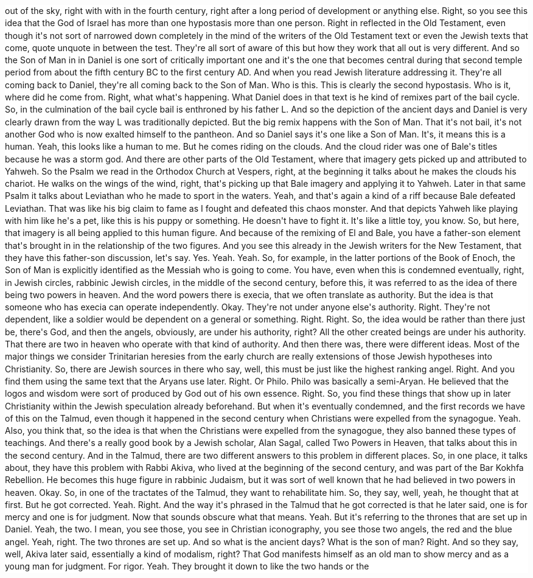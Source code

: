 out of the sky, right with with in the fourth century, right after a long period of development or anything else. Right, so you see this idea that the God of Israel has more than one hypostasis more than one person. Right in reflected in the Old Testament, even though it's not sort of narrowed down completely in the mind of the writers of the Old Testament text or even the Jewish texts that come, quote unquote in between the test. They're all sort of aware of this but how they work that all out is very different. And so the Son of Man in in Daniel is one sort of critically important one and it's the one that becomes central during that second temple period from about the fifth century BC to the first century AD. And when you read Jewish literature addressing it. They're all coming back to Daniel, they're all coming back to the Son of Man. Who is this. This is clearly the second hypostasis. Who is it, where did he come from. Right, what what's happening. What Daniel does in that text is he kind of remixes part of the bail cycle. So, in the culmination of the bail cycle bail is enthroned by his father L. And so the depiction of the ancient days and Daniel is very clearly drawn from the way L was traditionally depicted. But the big remix happens with the Son of Man. That it's not bail, it's not another God who is now exalted himself to the pantheon. And so Daniel says it's one like a Son of Man. It's, it means this is a human. Yeah, this looks like a human to me. But he comes riding on the clouds. And the cloud rider was one of Bale's titles because he was a storm god. And there are other parts of the Old Testament, where that imagery gets picked up and attributed to Yahweh. So the Psalm we read in the Orthodox Church at Vespers, right, at the beginning it talks about he makes the clouds his chariot. He walks on the wings of the wind, right, that's picking up that Bale imagery and applying it to Yahweh. Later in that same Psalm it talks about Leviathan who he made to sport in the waters. Yeah, and that's again a kind of a riff because Bale defeated Leviathan. That was like his big claim to fame as I fought and defeated this chaos monster. And that depicts Yahweh like playing with him like he's a pet, like this is his puppy or something. He doesn't have to fight it. It's like a little toy, you know. So, but here, that imagery is all being applied to this human figure. And because of the remixing of El and Bale, you have a father-son element that's brought in in the relationship of the two figures. And you see this already in the Jewish writers for the New Testament, that they have this father-son discussion, let's say. Yes. Yeah. Yeah. So, for example, in the latter portions of the Book of Enoch, the Son of Man is explicitly identified as the Messiah who is going to come. You have, even when this is condemned eventually, right, in Jewish circles, rabbinic Jewish circles, in the middle of the second century, before this, it was referred to as the idea of there being two powers in heaven. And the word powers there is execia, that we often translate as authority. But the idea is that someone who has execia can operate independently. Okay. They're not under anyone else's authority. Right. They're not dependent, like a soldier would be dependent on a general or something. Right. Right. So, the idea would be rather than there just be, there's God, and then the angels, obviously, are under his authority, right? All the other created beings are under his authority. That there are two in heaven who operate with that kind of authority. And then there was, there were different ideas. Most of the major things we consider Trinitarian heresies from the early church are really extensions of those Jewish hypotheses into Christianity. So, there are Jewish sources in there who say, well, this must be just like the highest ranking angel. Right. And you find them using the same text that the Aryans use later. Right. Or Philo. Philo was basically a semi-Aryan. He believed that the logos and wisdom were sort of produced by God out of his own essence. Right. So, you find these things that show up in later Christianity within the Jewish speculation already beforehand. But when it's eventually condemned, and the first records we have of this on the Talmud, even though it happened in the second century when Christians were expelled from the synagogue. Yeah. Also, you think that, so the idea is that when the Christians were expelled from the synagogue, they also banned these types of teachings. And there's a really good book by a Jewish scholar, Alan Sagal, called Two Powers in Heaven, that talks about this in the second century. And in the Talmud, there are two different answers to this problem in different places. So, in one place, it talks about, they have this problem with Rabbi Akiva, who lived at the beginning of the second century, and was part of the Bar Kokhfa Rebellion. He becomes this huge figure in rabbinic Judaism, but it was sort of well known that he had believed in two powers in heaven. Okay. So, in one of the tractates of the Talmud, they want to rehabilitate him. So, they say, well, yeah, he thought that at first. But he got corrected. Yeah. Right. And the way it's phrased in the Talmud that he got corrected is that he later said, one is for mercy and one is for judgment. Now that sounds obscure what that means. Yeah. But it's referring to the thrones that are set up in Daniel. Yeah, the two. I mean, you see those, you see in Christian iconography, you see those two angels, the red and the blue angel. Yeah, right. The two thrones are set up. And so what is the ancient days? What is the son of man? Right. And so they say, well, Akiva later said, essentially a kind of modalism, right? That God manifests himself as an old man to show mercy and as a young man for judgment. For rigor. Yeah. They brought it down to like the two hands or the